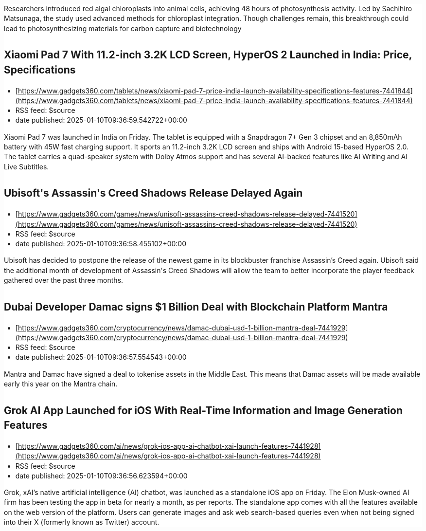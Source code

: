Researchers introduced red algal chloroplasts into animal cells, achieving 48 hours of photosynthesis activity. Led by Sachihiro Matsunaga, the study used advanced methods for chloroplast integration. Though challenges remain, this breakthrough could lead to photosynthesizing materials for carbon capture and biotechnology

## Xiaomi Pad 7 With 11.2-inch 3.2K LCD Screen, HyperOS 2 Launched in India: Price, Specifications
 - [https://www.gadgets360.com/tablets/news/xiaomi-pad-7-price-india-launch-availability-specifications-features-7441844](https://www.gadgets360.com/tablets/news/xiaomi-pad-7-price-india-launch-availability-specifications-features-7441844)
 - RSS feed: $source
 - date published: 2025-01-10T09:36:59.542722+00:00

Xiaomi Pad 7 was launched in India on Friday. The tablet is equipped with a Snapdragon 7+ Gen 3 chipset and an 8,850mAh battery with 45W fast charging support. It sports an 11.2-inch 3.2K LCD screen and ships with Android 15-based HyperOS 2.0. The tablet carries a quad-speaker system with Dolby Atmos support and has several AI-backed features like AI Writing and AI Live Subtitles.

## Ubisoft's Assassin's Creed Shadows Release Delayed Again
 - [https://www.gadgets360.com/games/news/unisoft-assassins-creed-shadows-release-delayed-7441520](https://www.gadgets360.com/games/news/unisoft-assassins-creed-shadows-release-delayed-7441520)
 - RSS feed: $source
 - date published: 2025-01-10T09:36:58.455102+00:00

Ubisoft has decided to postpone the release of the newest game in its blockbuster franchise Assassin’s Creed again. Ubisoft said the additional month of development of Assassin's Creed Shadows will allow the team to better incorporate the player feedback gathered over the past three months.

## Dubai Developer Damac signs $1 Billion Deal with Blockchain Platform Mantra
 - [https://www.gadgets360.com/cryptocurrency/news/damac-dubai-usd-1-billion-mantra-deal-7441929](https://www.gadgets360.com/cryptocurrency/news/damac-dubai-usd-1-billion-mantra-deal-7441929)
 - RSS feed: $source
 - date published: 2025-01-10T09:36:57.554543+00:00

Mantra and Damac have signed a deal to tokenise assets in the Middle East. This means that Damac assets will be made available early this year on the Mantra chain.

## Grok AI App Launched for iOS With Real-Time Information and Image Generation Features
 - [https://www.gadgets360.com/ai/news/grok-ios-app-ai-chatbot-xai-launch-features-7441928](https://www.gadgets360.com/ai/news/grok-ios-app-ai-chatbot-xai-launch-features-7441928)
 - RSS feed: $source
 - date published: 2025-01-10T09:36:56.623594+00:00

Grok, xAI’s native artificial intelligence (AI) chatbot, was launched as a standalone iOS app on Friday. The Elon Musk-owned AI firm has been testing the app in beta for nearly a month, as per reports. The standalone app comes with all the features available on the web version of the platform. Users can generate images and ask web search-based queries even when not being signed into their X (formerly known as Twitter) account.
